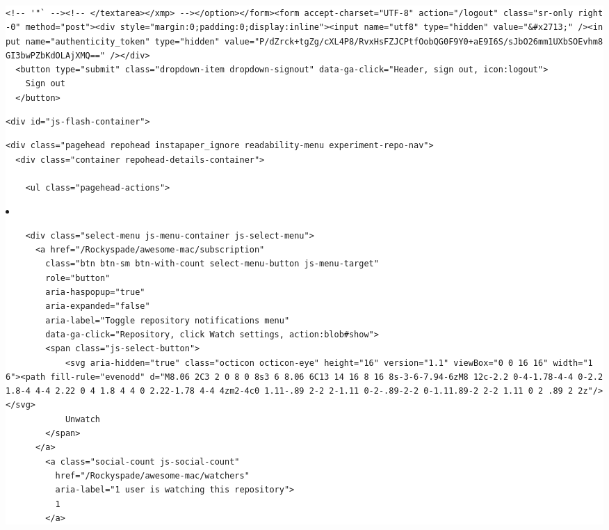 
    <!-- '"` --><!-- </textarea></xmp> --></option></form><form accept-charset="UTF-8" action="/logout" class="sr-only right-0" method="post"><div style="margin:0;padding:0;display:inline"><input name="utf8" type="hidden" value="&#x2713;" /><input name="authenticity_token" type="hidden" value="P/dZrck+tgZg/cXL4P8/RvxHsFZJCPtfOobQG0F9Y0+aE9I6S/sJbO26mm1UXbSOEvhm8GI3bwPZbKdOLAjXMQ==" /></div>
      <button type="submit" class="dropdown-item dropdown-signout" data-ga-click="Header, sign out, icon:logout">
        Sign out
      </button>
</form>  </div>
</div>


      

  </div>

  <div id="start-of-content" class="show-on-focus"></div>

    <div id="js-flash-container">
</div>



  <div role="main">
        <div itemscope itemtype="http://schema.org/SoftwareSourceCode">
    <div id="js-repo-pjax-container" data-pjax-container>
      


  


    <div class="pagehead repohead instapaper_ignore readability-menu experiment-repo-nav">
      <div class="container repohead-details-container">

        <ul class="pagehead-actions">
  <li>
        <!-- '"` --><!-- </textarea></xmp> --></option></form><form accept-charset="UTF-8" action="/notifications/subscribe" class="js-social-container" data-autosubmit="true" data-remote="true" method="post"><div style="margin:0;padding:0;display:inline"><input name="utf8" type="hidden" value="&#x2713;" /><input name="authenticity_token" type="hidden" value="bSufsx58F7B5RHGZ7zzDUc+10GgqYH6TSSMV8i3DGKR2fxYQ7OGveH2JMKkxS4jrqMxGMlCFqlvGuT1ns9SEoA==" /></div>      <input class="form-control" id="repository_id" name="repository_id" type="hidden" value="94397489" />

        <div class="select-menu js-menu-container js-select-menu">
          <a href="/Rockyspade/awesome-mac/subscription"
            class="btn btn-sm btn-with-count select-menu-button js-menu-target"
            role="button"
            aria-haspopup="true"
            aria-expanded="false"
            aria-label="Toggle repository notifications menu"
            data-ga-click="Repository, click Watch settings, action:blob#show">
            <span class="js-select-button">
                <svg aria-hidden="true" class="octicon octicon-eye" height="16" version="1.1" viewBox="0 0 16 16" width="16"><path fill-rule="evenodd" d="M8.06 2C3 2 0 8 0 8s3 6 8.06 6C13 14 16 8 16 8s-3-6-7.94-6zM8 12c-2.2 0-4-1.78-4-4 0-2.2 1.8-4 4-4 2.22 0 4 1.8 4 4 0 2.22-1.78 4-4 4zm2-4c0 1.11-.89 2-2 2-1.11 0-2-.89-2-2 0-1.11.89-2 2-2 1.11 0 2 .89 2 2z"/></svg>
                Unwatch
            </span>
          </a>
            <a class="social-count js-social-count"
              href="/Rockyspade/awesome-mac/watchers"
              aria-label="1 user is watching this repository">
              1
            </a>
